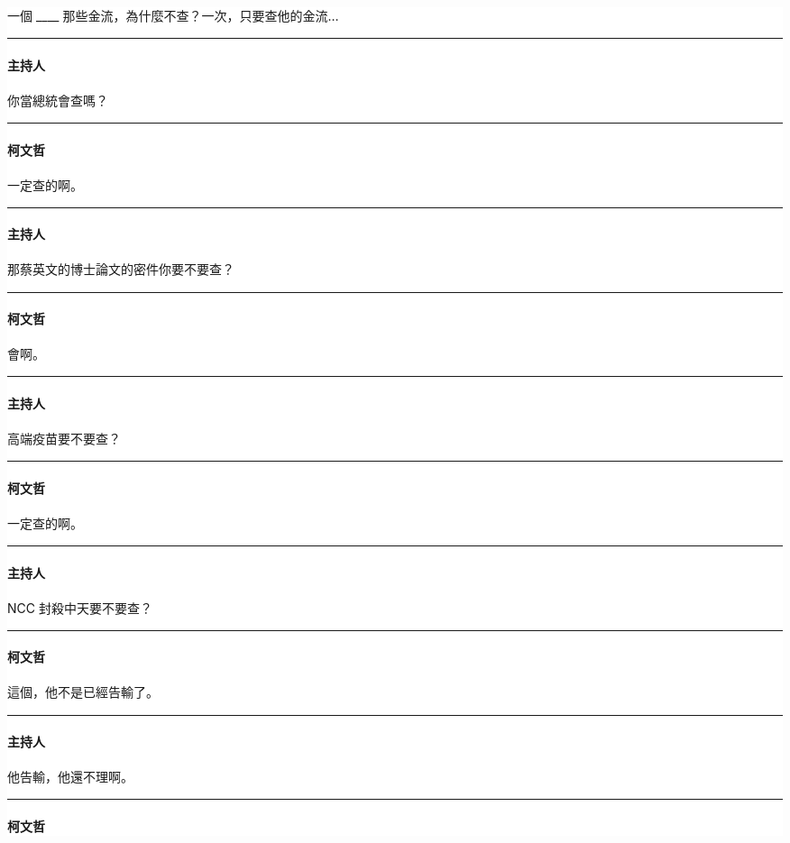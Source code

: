 一個 ____ 那些金流，為什麼不查？一次，只要查他的金流…

---

#### 主持人

你當總統會查嗎？

---

#### 柯文哲

一定查的啊。

---

#### 主持人

那蔡英文的博士論文的密件你要不要查？

---

#### 柯文哲

會啊。

---

#### 主持人

高端疫苗要不要查？

---

#### 柯文哲

一定查的啊。

---

#### 主持人

NCC 封殺中天要不要查？

---

#### 柯文哲

這個，他不是已經告輸了。

---

#### 主持人

他告輸，他還不理啊。

---

#### 柯文哲

